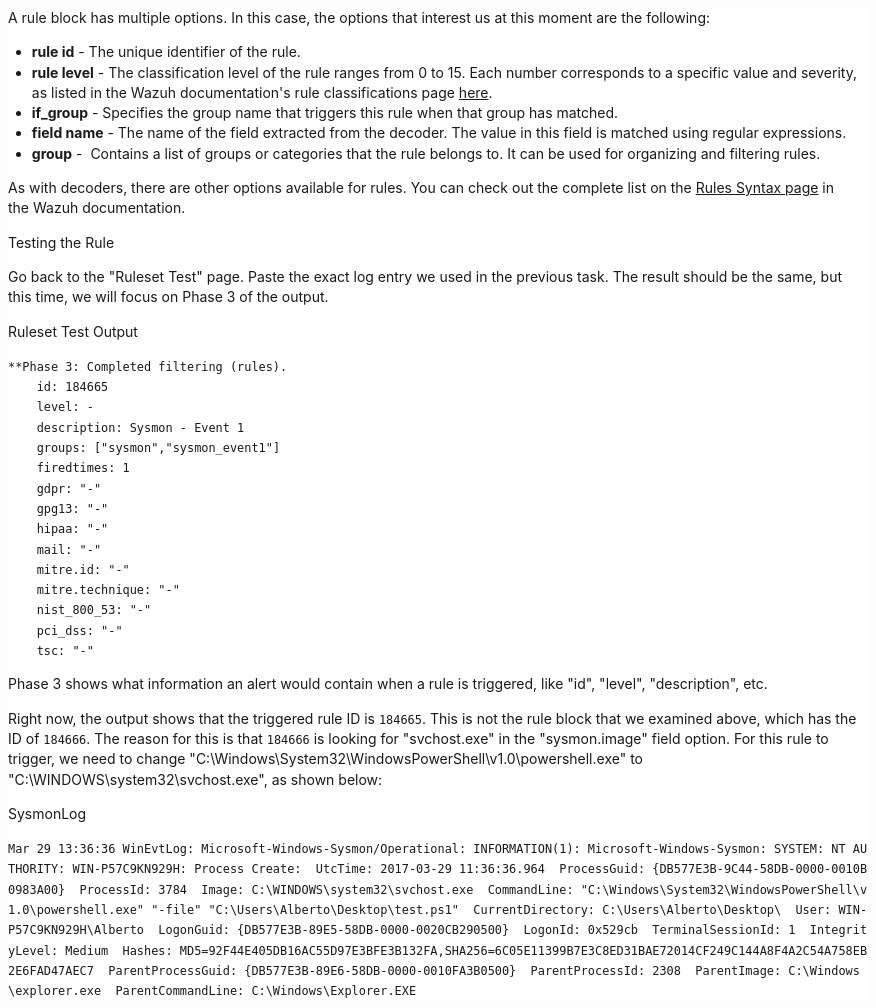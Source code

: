 A rule block has multiple options. In this case, the options that interest us at this moment are the following:

- **rule id** - The unique identifier of the rule.
- **rule level** - The classification level of the rule ranges from 0 to 15. Each number corresponds to a specific value and severity, as listed in the Wazuh documentation's rule classifications page [here](https://documentation.wazuh.com/current/user-manual/ruleset/rules-classification.html).
- **if_group** - Specifies the group name that triggers this rule when that group has matched. 
- **field name** - The name of the field extracted from the decoder. The value in this field is matched using regular expressions.
- **group** -  Contains a list of groups or categories that the rule belongs to. It can be used for organizing and filtering rules.

As with decoders, there are other options available for rules. You can check out the complete list on the [Rules Syntax page](https://documentation.wazuh.com/current/user-manual/ruleset/ruleset-xml-syntax/rules.html) in the Wazuh documentation.

Testing the Rule

Go back to the "Ruleset Test" page. Paste the exact log entry we used in the previous task. The result should be the same, but this time, we will focus on Phase 3 of the output.

Ruleset Test Output

```shell-session
**Phase 3: Completed filtering (rules). 
    id: 184665 
    level: - 
    description: Sysmon - Event 1 
    groups: ["sysmon","sysmon_event1"] 
    firedtimes: 1 
    gdpr: "-" 
    gpg13: "-" 
    hipaa: "-" 
    mail: "-" 
    mitre.id: "-" 
    mitre.technique: "-" 
    nist_800_53: "-" 
    pci_dss: "-" 
    tsc: "-" 
```

Phase 3 shows what information an alert would contain when a rule is triggered, like "id", "level", "description", etc.

Right now, the output shows that the triggered rule ID is `184665`. This is not the rule block that we examined above, which has the ID of `184666`. The reason for this is that `184666` is looking for "svchost.exe" in the "sysmon.image" field option. For this rule to trigger, we need to change "C:\Windows\System32\WindowsPowerShell\v1.0\powershell.exe" to "C:\WINDOWS\system32\svchost.exe", as shown below:

SysmonLog

```xml
Mar 29 13:36:36 WinEvtLog: Microsoft-Windows-Sysmon/Operational: INFORMATION(1): Microsoft-Windows-Sysmon: SYSTEM: NT AUTHORITY: WIN-P57C9KN929H: Process Create:  UtcTime: 2017-03-29 11:36:36.964  ProcessGuid: {DB577E3B-9C44-58DB-0000-0010B0983A00}  ProcessId: 3784  Image: C:\WINDOWS\system32\svchost.exe  CommandLine: "C:\Windows\System32\WindowsPowerShell\v1.0\powershell.exe" "-file" "C:\Users\Alberto\Desktop\test.ps1"  CurrentDirectory: C:\Users\Alberto\Desktop\  User: WIN-P57C9KN929H\Alberto  LogonGuid: {DB577E3B-89E5-58DB-0000-0020CB290500}  LogonId: 0x529cb  TerminalSessionId: 1  IntegrityLevel: Medium  Hashes: MD5=92F44E405DB16AC55D97E3BFE3B132FA,SHA256=6C05E11399B7E3C8ED31BAE72014CF249C144A8F4A2C54A758EB2E6FAD47AEC7  ParentProcessGuid: {DB577E3B-89E6-58DB-0000-0010FA3B0500}  ParentProcessId: 2308  ParentImage: C:\Windows\explorer.exe  ParentCommandLine: C:\Windows\Explorer.EXE
```
